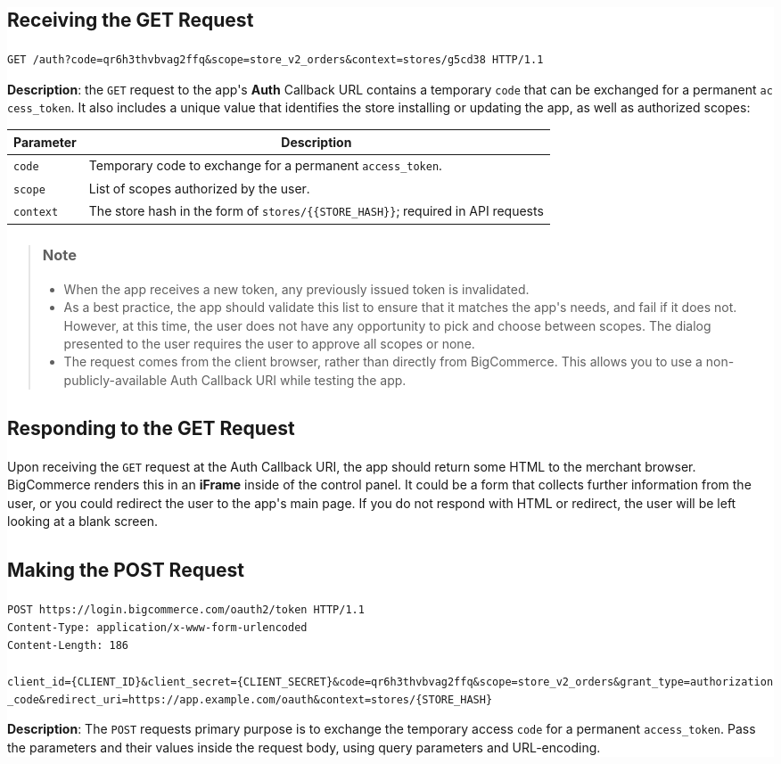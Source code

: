 </div>
</div>
</div>

## Receiving the GET Request
```http
GET /auth?code=qr6h3thvbvag2ffq&scope=store_v2_orders&context=stores/g5cd38 HTTP/1.1
```
**Description**: the `GET` request to the app's **Auth** Callback URL contains a temporary `code` that can be exchanged for a permanent `access_token`. It also includes a unique value that identifies the store installing or updating the app, as well as authorized scopes:

| Parameter | Description |
|-|-|
| `code` | Temporary code to exchange for a permanent `access_token`. |
| `scope` | List of scopes authorized by the user. |
| `context` | The store hash in the form of `stores/{{STORE_HASH}}`; required in API requests|

<div class="HubBlock--callout">
<div class="CalloutBlock--info">
<div class="HubBlock-content">

> ### Note
> * When the app receives a new token, any previously issued token is invalidated.
> * As a best practice, the app should validate this list to ensure that it matches the app's needs, and fail if it does not. However, at this time, the user does not have any opportunity to pick and choose between scopes. The dialog presented to the user requires the user to approve all scopes or none.
> * The request comes from the client browser, rather than directly from BigCommerce. This allows you to use a non-publicly-available Auth Callback URI while testing the app.

</div>
</div>
</div>

## Responding to the GET Request
Upon receiving the `GET` request at the Auth Callback URI, the app should return some HTML to the merchant browser. BigCommerce renders this in an **iFrame** inside of the control panel. It could be a form that collects further information from the user, or you could redirect the user to the app's main page. If you do not respond with HTML or redirect, the user will be left looking at a blank screen.

## Making the POST Request
```http
POST https://login.bigcommerce.com/oauth2/token HTTP/1.1
Content-Type: application/x-www-form-urlencoded
Content-Length: 186

client_id={CLIENT_ID}&client_secret={CLIENT_SECRET}&code=qr6h3thvbvag2ffq&scope=store_v2_orders&grant_type=authorization_code&redirect_uri=https://app.example.com/oauth&context=stores/{STORE_HASH}
```
**Description**: The `POST` requests primary purpose is to exchange the temporary access `code` for a permanent `access_token`. Pass the parameters and their values inside the request body, using query parameters and URL-encoding.
